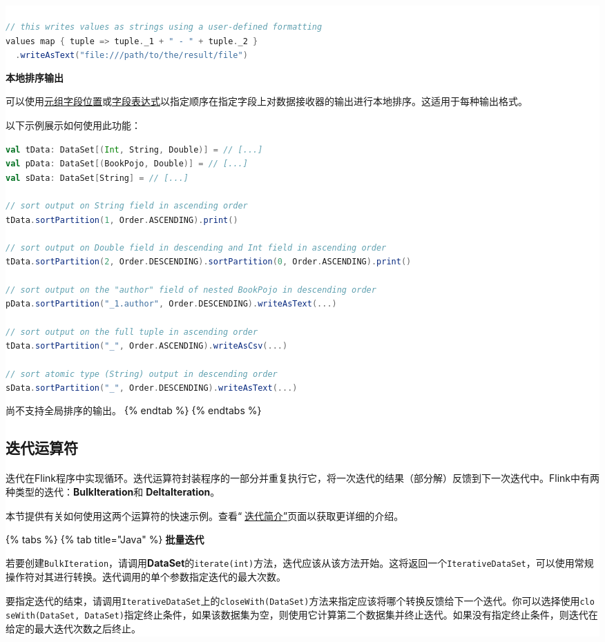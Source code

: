 ```scala

// this writes values as strings using a user-defined formatting
values map { tuple => tuple._1 + " - " + tuple._2 }
  .writeAsText("file:///path/to/the/result/file")
```

**本地排序输出**

可以使用[元组字段位置](https://ci.apache.org/projects/flink/flink-docs-release-1.7/dev/api_concepts.html#define-keys-for-tuples)或[字段表达式](https://ci.apache.org/projects/flink/flink-docs-release-1.7/dev/api_concepts.html#define-keys-using-field-expressions)以指定顺序在指定字段上对数据接收器的输出进行本地排序。这适用于每种输出格式。

以下示例展示如何使用此功能：

```scala
val tData: DataSet[(Int, String, Double)] = // [...]
val pData: DataSet[(BookPojo, Double)] = // [...]
val sData: DataSet[String] = // [...]

// sort output on String field in ascending order
tData.sortPartition(1, Order.ASCENDING).print()

// sort output on Double field in descending and Int field in ascending order
tData.sortPartition(2, Order.DESCENDING).sortPartition(0, Order.ASCENDING).print()

// sort output on the "author" field of nested BookPojo in descending order
pData.sortPartition("_1.author", Order.DESCENDING).writeAsText(...)

// sort output on the full tuple in ascending order
tData.sortPartition("_", Order.ASCENDING).writeAsCsv(...)

// sort atomic type (String) output in descending order
sData.sortPartition("_", Order.DESCENDING).writeAsText(...)
```

尚不支持全局排序的输出。
{% endtab %}
{% endtabs %}

## 迭代运算符

迭代在Flink程序中实现循环。迭代运算符封装程序的一部分并重复执行它，将一次迭代的结果（部分解）反馈到下一次迭代中。Flink中有两种类型的迭代：**BulkIteration**和 **DeltaIteration**。

本节提供有关如何使用这两个运算符的快速示例。查看“ [迭代简介”](https://ci.apache.org/projects/flink/flink-docs-release-1.7/dev/batch/iterations.html)页面以获取更详细的介绍。

{% tabs %}
{% tab title="Java" %}
**批量迭代**

若要创建`BulkIteration`，请调用**DataSet**的`iterate(int)`方法，迭代应该从该方法开始。这将返回一个`IterativeDataSet`，可以使用常规操作符对其进行转换。迭代调用的单个参数指定迭代的最大次数。

要指定迭代的结束，请调用`IterativeDataSet`上的`closeWith(DataSet)`方法来指定应该将哪个转换反馈给下一个迭代。你可以选择使用`closeWith(DataSet, DataSet)`指定终止条件，如果该数据集为空，则使用它计算第二个数据集并终止迭代。如果没有指定终止条件，则迭代在给定的最大迭代次数之后终止。
